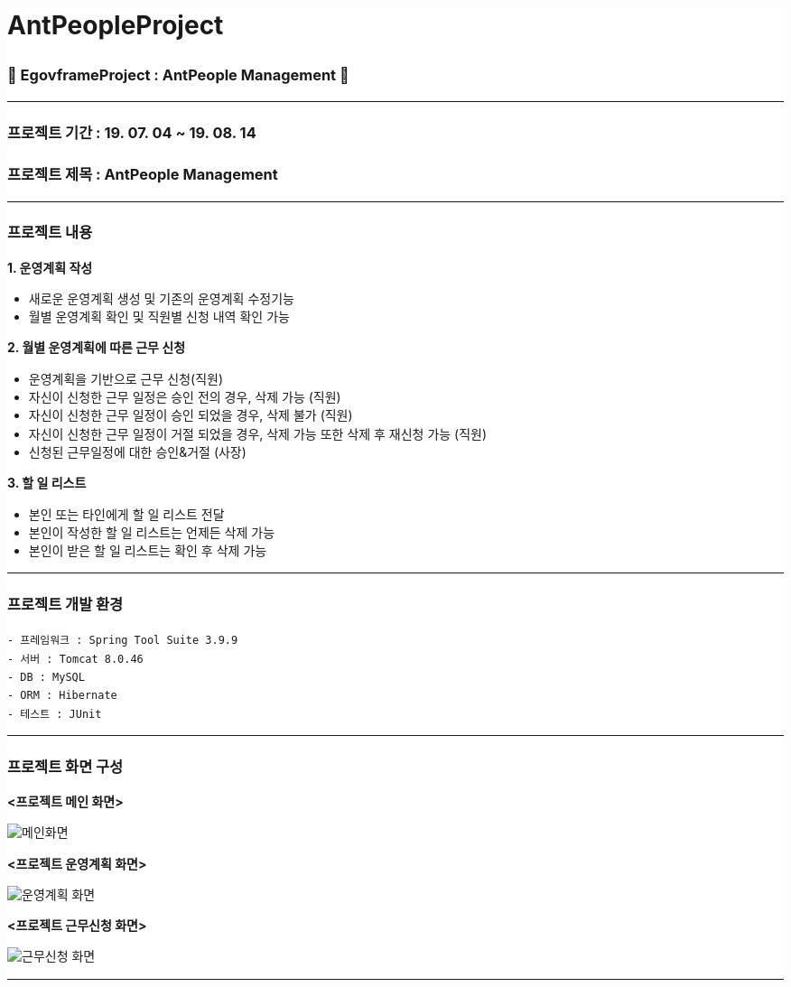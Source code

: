 ﻿# AntPeopleProject

### :calendar: EgovframeProject : AntPeople Management :ant:

---
### 프로젝트 기간 : 19. 07. 04 ~ 19. 08. 14
### 프로젝트 제목 : AntPeople Management


---
### 프로젝트 내용   

**1. 운영계획 작성** 
- 새로운 운영계획 생성 및 기존의 운영계획 수정기능
- 월별 운영계획 확인 및 직원별 신청 내역 확인 가능

**2. 월별 운영계획에 따른 근무 신청** 
- 운영계획을 기반으로 근무 신청(직원)
- 자신이 신청한 근무 일정은 승인 전의 경우, 삭제 가능 (직원)
- 자신이 신청한 근무 일정이 승인 되었을 경우, 삭제 불가 (직원)
- 자신이 신청한 근무 일정이 거절 되었을 경우, 삭제 가능 또한 삭제 후 재신청 가능 (직원) 
- 신청된 근무일정에 대한 승인&거절 (사장)

**3. 할 일 리스트** 
- 본인 또는 타인에게 할 일 리스트 전달
- 본인이 작성한 할 일 리스트는 언제든 삭제 가능
- 본인이 받은 할 일 리스트는 확인 후 삭제 가능
---

### 프로젝트 개발 환경
```
- 프레임워크 : Spring Tool Suite 3.9.9
- 서버 : Tomcat 8.0.46
- DB : MySQL
- ORM : Hibernate
- 테스트 : JUnit
```
---
### 프로젝트 화면 구성

**<프로젝트 메인 화면>**

![메인화면](./image/ant_main.png)

**<프로젝트 운영계획 화면>**

![운영계획 화면](./image/ant_monthplan.png)

**<프로젝트 근무신청 화면>**

![근무신청 화면](./image/ant_requestwork.png)

---